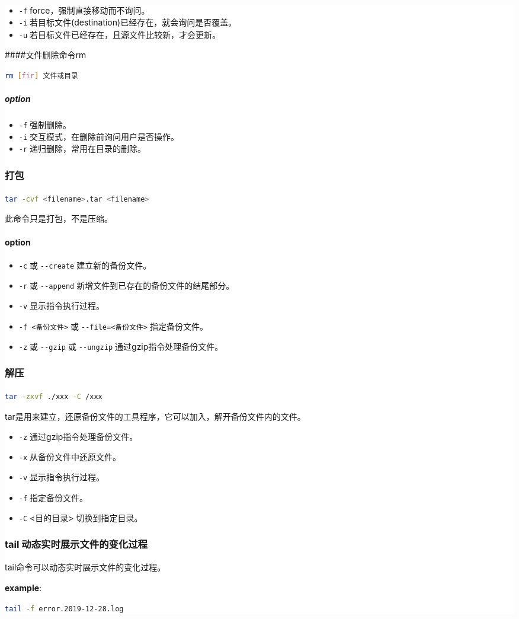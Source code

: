 - `-f` force，强制直接移动而不询问。
- `-i` 若目标文件(destination)已经存在，就会询问是否覆盖。
- `-u` 若目标文件已经存在，且源文件比较新，才会更新。

####文件删除命令rm

```bash
rm [fir] 文件或目录
```

##### option

- `-f` 强制删除。
- `-i` 交互模式，在删除前询问用户是否操作。
- `-r` 递归删除，常用在目录的删除。

### 打包

```bash
tar -cvf <filename>.tar <filename>
```

此命令只是打包，不是压缩。

#### option

- `-c` 或 `--create` 建立新的备份文件。

- `-r` 或 `--append` 新增文件到已存在的备份文件的结尾部分。

- `-v` 显示指令执行过程。
- `-f <备份文件>` 或 `--file=<备份文件>` 指定备份文件。
- `-z` 或 `--gzip` 或 `--ungzip` 通过gzip指令处理备份文件。

### 解压

```bash
tar -zxvf ./xxx -C /xxx
```

tar是用来建立，还原备份文件的工具程序，它可以加入，解开备份文件内的文件。

- `-z` 通过gzip指令处理备份文件。
- `-x` 从备份文件中还原文件。

- `-v` 显示指令执行过程。

- `-f` 指定备份文件。

- `-C` <目的目录> 切换到指定目录。

### tail 动态实时展示文件的变化过程

tail命令可以动态实时展示文件的变化过程。

**example**: 

```bash
tail -f error.2019-12-28.log
```
